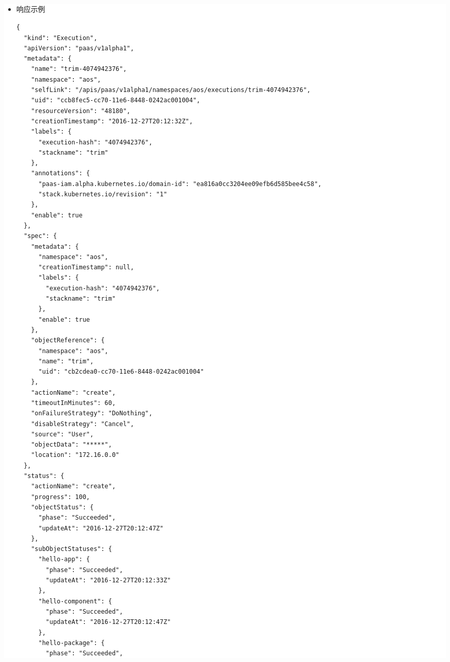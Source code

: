 -   响应示例

    ```
    {
      "kind": "Execution",
      "apiVersion": "paas/v1alpha1",
      "metadata": {
        "name": "trim-4074942376",
        "namespace": "aos",
        "selfLink": "/apis/paas/v1alpha1/namespaces/aos/executions/trim-4074942376",
        "uid": "ccb8fec5-cc70-11e6-8448-0242ac001004",
        "resourceVersion": "48180",
        "creationTimestamp": "2016-12-27T20:12:32Z",
        "labels": {
          "execution-hash": "4074942376",
          "stackname": "trim"
        },
        "annotations": {
          "paas-iam.alpha.kubernetes.io/domain-id": "ea816a0cc3204ee09efb6d585bee4c58",
          "stack.kubernetes.io/revision": "1"
        },
        "enable": true
      },
      "spec": {
        "metadata": {
          "namespace": "aos",
          "creationTimestamp": null,
          "labels": {
            "execution-hash": "4074942376",
            "stackname": "trim"
          },
          "enable": true
        },
        "objectReference": {
          "namespace": "aos",
          "name": "trim",
          "uid": "cb2cdea0-cc70-11e6-8448-0242ac001004"
        },
        "actionName": "create",
        "timeoutInMinutes": 60,
        "onFailureStrategy": "DoNothing",
        "disableStrategy": "Cancel",
        "source": "User",
        "objectData": "*****",
        "location": "172.16.0.0"
      },
      "status": {
        "actionName": "create",
        "progress": 100,
        "objectStatus": {
          "phase": "Succeeded",
          "updateAt": "2016-12-27T20:12:47Z"
        },
        "subObjectStatuses": {
          "hello-app": {
            "phase": "Succeeded",
            "updateAt": "2016-12-27T20:12:33Z"
          },
          "hello-component": {
            "phase": "Succeeded",
            "updateAt": "2016-12-27T20:12:47Z"
          },
          "hello-package": {
            "phase": "Succeeded",